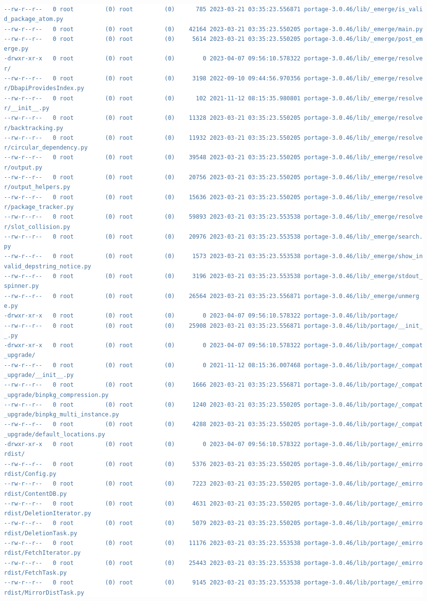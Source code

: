 ```diff
--rw-r--r--   0 root         (0) root         (0)      785 2023-03-21 03:35:23.556871 portage-3.0.46/lib/_emerge/is_valid_package_atom.py
--rw-r--r--   0 root         (0) root         (0)    42164 2023-03-21 03:35:23.550205 portage-3.0.46/lib/_emerge/main.py
--rw-r--r--   0 root         (0) root         (0)     5614 2023-03-21 03:35:23.550205 portage-3.0.46/lib/_emerge/post_emerge.py
-drwxr-xr-x   0 root         (0) root         (0)        0 2023-04-07 09:56:10.578322 portage-3.0.46/lib/_emerge/resolver/
--rw-r--r--   0 root         (0) root         (0)     3198 2022-09-10 09:44:56.970356 portage-3.0.46/lib/_emerge/resolver/DbapiProvidesIndex.py
--rw-r--r--   0 root         (0) root         (0)      102 2021-11-12 08:15:35.980801 portage-3.0.46/lib/_emerge/resolver/__init__.py
--rw-r--r--   0 root         (0) root         (0)    11328 2023-03-21 03:35:23.550205 portage-3.0.46/lib/_emerge/resolver/backtracking.py
--rw-r--r--   0 root         (0) root         (0)    11932 2023-03-21 03:35:23.550205 portage-3.0.46/lib/_emerge/resolver/circular_dependency.py
--rw-r--r--   0 root         (0) root         (0)    39548 2023-03-21 03:35:23.550205 portage-3.0.46/lib/_emerge/resolver/output.py
--rw-r--r--   0 root         (0) root         (0)    20756 2023-03-21 03:35:23.550205 portage-3.0.46/lib/_emerge/resolver/output_helpers.py
--rw-r--r--   0 root         (0) root         (0)    15636 2023-03-21 03:35:23.550205 portage-3.0.46/lib/_emerge/resolver/package_tracker.py
--rw-r--r--   0 root         (0) root         (0)    59893 2023-03-21 03:35:23.553538 portage-3.0.46/lib/_emerge/resolver/slot_collision.py
--rw-r--r--   0 root         (0) root         (0)    20976 2023-03-21 03:35:23.553538 portage-3.0.46/lib/_emerge/search.py
--rw-r--r--   0 root         (0) root         (0)     1573 2023-03-21 03:35:23.553538 portage-3.0.46/lib/_emerge/show_invalid_depstring_notice.py
--rw-r--r--   0 root         (0) root         (0)     3196 2023-03-21 03:35:23.553538 portage-3.0.46/lib/_emerge/stdout_spinner.py
--rw-r--r--   0 root         (0) root         (0)    26564 2023-03-21 03:35:23.556871 portage-3.0.46/lib/_emerge/unmerge.py
-drwxr-xr-x   0 root         (0) root         (0)        0 2023-04-07 09:56:10.578322 portage-3.0.46/lib/portage/
--rw-r--r--   0 root         (0) root         (0)    25908 2023-03-21 03:35:23.556871 portage-3.0.46/lib/portage/__init__.py
-drwxr-xr-x   0 root         (0) root         (0)        0 2023-04-07 09:56:10.578322 portage-3.0.46/lib/portage/_compat_upgrade/
--rw-r--r--   0 root         (0) root         (0)        0 2021-11-12 08:15:36.007468 portage-3.0.46/lib/portage/_compat_upgrade/__init__.py
--rw-r--r--   0 root         (0) root         (0)     1666 2023-03-21 03:35:23.556871 portage-3.0.46/lib/portage/_compat_upgrade/binpkg_compression.py
--rw-r--r--   0 root         (0) root         (0)     1240 2023-03-21 03:35:23.550205 portage-3.0.46/lib/portage/_compat_upgrade/binpkg_multi_instance.py
--rw-r--r--   0 root         (0) root         (0)     4288 2023-03-21 03:35:23.550205 portage-3.0.46/lib/portage/_compat_upgrade/default_locations.py
-drwxr-xr-x   0 root         (0) root         (0)        0 2023-04-07 09:56:10.578322 portage-3.0.46/lib/portage/_emirrordist/
--rw-r--r--   0 root         (0) root         (0)     5376 2023-03-21 03:35:23.550205 portage-3.0.46/lib/portage/_emirrordist/Config.py
--rw-r--r--   0 root         (0) root         (0)     7223 2023-03-21 03:35:23.550205 portage-3.0.46/lib/portage/_emirrordist/ContentDB.py
--rw-r--r--   0 root         (0) root         (0)     4631 2023-03-21 03:35:23.550205 portage-3.0.46/lib/portage/_emirrordist/DeletionIterator.py
--rw-r--r--   0 root         (0) root         (0)     5079 2023-03-21 03:35:23.550205 portage-3.0.46/lib/portage/_emirrordist/DeletionTask.py
--rw-r--r--   0 root         (0) root         (0)    11176 2023-03-21 03:35:23.553538 portage-3.0.46/lib/portage/_emirrordist/FetchIterator.py
--rw-r--r--   0 root         (0) root         (0)    25443 2023-03-21 03:35:23.553538 portage-3.0.46/lib/portage/_emirrordist/FetchTask.py
--rw-r--r--   0 root         (0) root         (0)     9145 2023-03-21 03:35:23.553538 portage-3.0.46/lib/portage/_emirrordist/MirrorDistTask.py
```